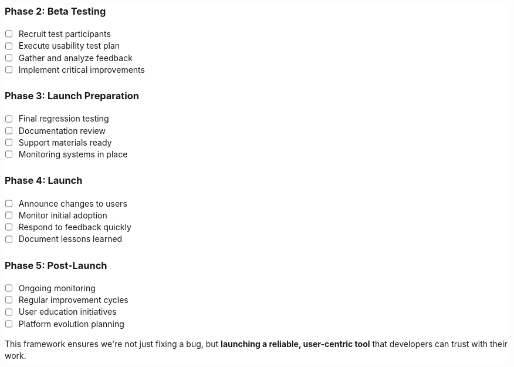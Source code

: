 ### Phase 2: Beta Testing
- [ ] Recruit test participants
- [ ] Execute usability test plan
- [ ] Gather and analyze feedback
- [ ] Implement critical improvements

### Phase 3: Launch Preparation
- [ ] Final regression testing
- [ ] Documentation review
- [ ] Support materials ready
- [ ] Monitoring systems in place

### Phase 4: Launch
- [ ] Announce changes to users
- [ ] Monitor initial adoption
- [ ] Respond to feedback quickly
- [ ] Document lessons learned

### Phase 5: Post-Launch
- [ ] Ongoing monitoring
- [ ] Regular improvement cycles
- [ ] User education initiatives
- [ ] Platform evolution planning

This framework ensures we're not just fixing a bug, but **launching a reliable, user-centric tool** that developers can trust with their work.